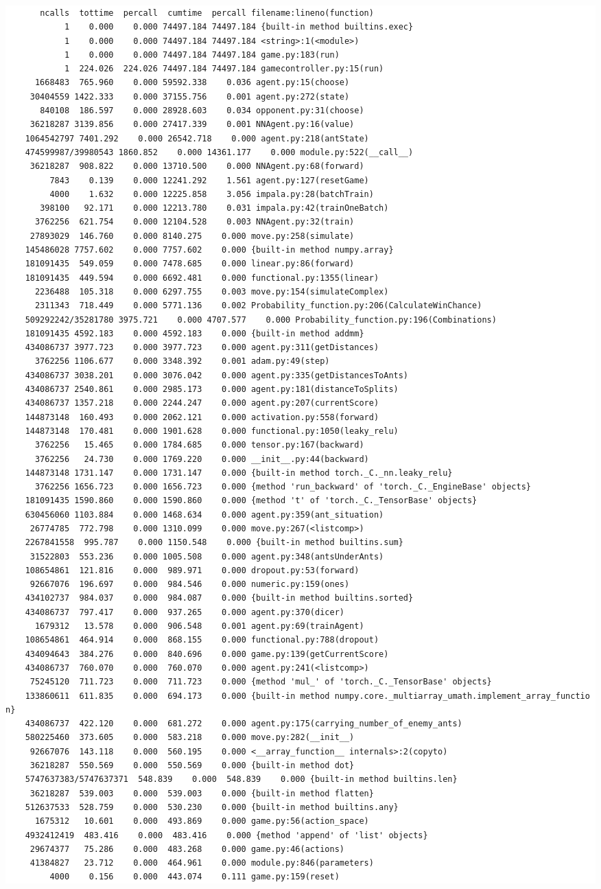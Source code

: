           ncalls  tottime  percall  cumtime  percall filename:lineno(function)
                1    0.000    0.000 74497.184 74497.184 {built-in method builtins.exec}
                1    0.000    0.000 74497.184 74497.184 <string>:1(<module>)
                1    0.000    0.000 74497.184 74497.184 game.py:183(run)
                1  224.026  224.026 74497.184 74497.184 gamecontroller.py:15(run)
          1668483  765.960    0.000 59592.338    0.036 agent.py:15(choose)
         30404559 1422.333    0.000 37155.756    0.001 agent.py:272(state)
           840108  186.597    0.000 28928.603    0.034 opponent.py:31(choose)
         36218287 3139.856    0.000 27417.339    0.001 NNAgent.py:16(value)
        1064542797 7401.292    0.000 26542.718    0.000 agent.py:218(antState)
        474599987/39980543 1860.852    0.000 14361.177    0.000 module.py:522(__call__)
         36218287  908.822    0.000 13710.500    0.000 NNAgent.py:68(forward)
             7843    0.139    0.000 12241.292    1.561 agent.py:127(resetGame)
             4000    1.632    0.000 12225.858    3.056 impala.py:28(batchTrain)
           398100   92.171    0.000 12213.780    0.031 impala.py:42(trainOneBatch)
          3762256  621.754    0.000 12104.528    0.003 NNAgent.py:32(train)
         27893029  146.760    0.000 8140.275    0.000 move.py:258(simulate)
        145486028 7757.602    0.000 7757.602    0.000 {built-in method numpy.array}
        181091435  549.059    0.000 7478.685    0.000 linear.py:86(forward)
        181091435  449.594    0.000 6692.481    0.000 functional.py:1355(linear)
          2236488  105.318    0.000 6297.755    0.003 move.py:154(simulateComplex)
          2311343  718.449    0.000 5771.136    0.002 Probability_function.py:206(CalculateWinChance)
        509292242/35281780 3975.721    0.000 4707.577    0.000 Probability_function.py:196(Combinations)
        181091435 4592.183    0.000 4592.183    0.000 {built-in method addmm}
        434086737 3977.723    0.000 3977.723    0.000 agent.py:311(getDistances)
          3762256 1106.677    0.000 3348.392    0.001 adam.py:49(step)
        434086737 3038.201    0.000 3076.042    0.000 agent.py:335(getDistancesToAnts)
        434086737 2540.861    0.000 2985.173    0.000 agent.py:181(distanceToSplits)
        434086737 1357.218    0.000 2244.247    0.000 agent.py:207(currentScore)
        144873148  160.493    0.000 2062.121    0.000 activation.py:558(forward)
        144873148  170.481    0.000 1901.628    0.000 functional.py:1050(leaky_relu)
          3762256   15.465    0.000 1784.685    0.000 tensor.py:167(backward)
          3762256   24.730    0.000 1769.220    0.000 __init__.py:44(backward)
        144873148 1731.147    0.000 1731.147    0.000 {built-in method torch._C._nn.leaky_relu}
          3762256 1656.723    0.000 1656.723    0.000 {method 'run_backward' of 'torch._C._EngineBase' objects}
        181091435 1590.860    0.000 1590.860    0.000 {method 't' of 'torch._C._TensorBase' objects}
        630456060 1103.884    0.000 1468.634    0.000 agent.py:359(ant_situation)
         26774785  772.798    0.000 1310.099    0.000 move.py:267(<listcomp>)
        2267841558  995.787    0.000 1150.548    0.000 {built-in method builtins.sum}
         31522803  553.236    0.000 1005.508    0.000 agent.py:348(antsUnderAnts)
        108654861  121.816    0.000  989.971    0.000 dropout.py:53(forward)
         92667076  196.697    0.000  984.546    0.000 numeric.py:159(ones)
        434102737  984.037    0.000  984.087    0.000 {built-in method builtins.sorted}
        434086737  797.417    0.000  937.265    0.000 agent.py:370(dicer)
          1679312   13.578    0.000  906.548    0.001 agent.py:69(trainAgent)
        108654861  464.914    0.000  868.155    0.000 functional.py:788(dropout)
        434094643  384.276    0.000  840.696    0.000 game.py:139(getCurrentScore)
        434086737  760.070    0.000  760.070    0.000 agent.py:241(<listcomp>)
         75245120  711.723    0.000  711.723    0.000 {method 'mul_' of 'torch._C._TensorBase' objects}
        133860611  611.835    0.000  694.173    0.000 {built-in method numpy.core._multiarray_umath.implement_array_function}
        434086737  422.120    0.000  681.272    0.000 agent.py:175(carrying_number_of_enemy_ants)
        580225460  373.605    0.000  583.218    0.000 move.py:282(__init__)
         92667076  143.118    0.000  560.195    0.000 <__array_function__ internals>:2(copyto)
         36218287  550.569    0.000  550.569    0.000 {built-in method dot}
        5747637383/5747637371  548.839    0.000  548.839    0.000 {built-in method builtins.len}
         36218287  539.003    0.000  539.003    0.000 {built-in method flatten}
        512637533  528.759    0.000  530.230    0.000 {built-in method builtins.any}
          1675312   10.601    0.000  493.869    0.000 game.py:56(action_space)
        4932412419  483.416    0.000  483.416    0.000 {method 'append' of 'list' objects}
         29674377   75.286    0.000  483.268    0.000 game.py:46(actions)
         41384827   23.712    0.000  464.961    0.000 module.py:846(parameters)
             4000    0.156    0.000  443.074    0.111 game.py:159(reset)